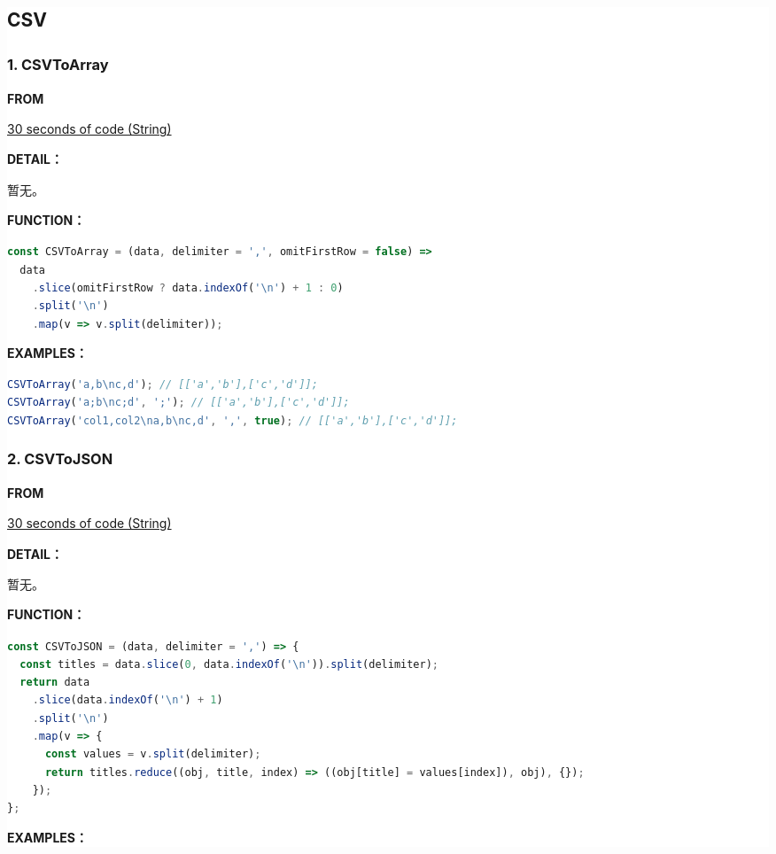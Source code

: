 

## CSV

### 1. CSVToArray

**FROM**

[30 seconds of code (String)](https://www.30secondsofcode.org/tag/string)

**DETAIL：**

暂无。

**FUNCTION：**

```js
const CSVToArray = (data, delimiter = ',', omitFirstRow = false) =>
  data
    .slice(omitFirstRow ? data.indexOf('\n') + 1 : 0)
    .split('\n')
    .map(v => v.split(delimiter));
```

**EXAMPLES：**

```js
CSVToArray('a,b\nc,d'); // [['a','b'],['c','d']];
CSVToArray('a;b\nc;d', ';'); // [['a','b'],['c','d']];
CSVToArray('col1,col2\na,b\nc,d', ',', true); // [['a','b'],['c','d']];
```

### 2. CSVToJSON

**FROM**

[30 seconds of code (String)](https://www.30secondsofcode.org/tag/string)

**DETAIL：**

暂无。

**FUNCTION：**

```js
const CSVToJSON = (data, delimiter = ',') => {
  const titles = data.slice(0, data.indexOf('\n')).split(delimiter);
  return data
    .slice(data.indexOf('\n') + 1)
    .split('\n')
    .map(v => {
      const values = v.split(delimiter);
      return titles.reduce((obj, title, index) => ((obj[title] = values[index]), obj), {});
    });
};
```

**EXAMPLES：**
